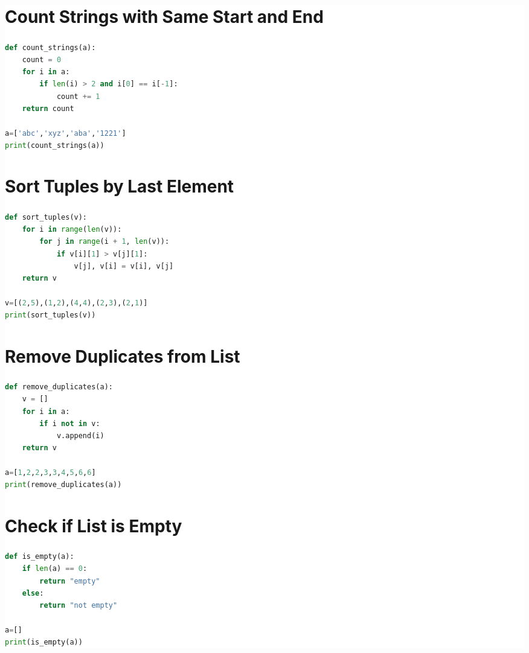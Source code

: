 # Count Strings with Same Start and End
```python
def count_strings(a):
    count = 0
    for i in a:
        if len(i) > 2 and i[0] == i[-1]:
            count += 1
    return count

a=['abc','xyz','aba','1221']
print(count_strings(a))
```

# Sort Tuples by Last Element
```python
def sort_tuples(v):
    for i in range(len(v)):
        for j in range(i + 1, len(v)):
            if v[i][1] > v[j][1]:
                v[j], v[i] = v[i], v[j]
    return v

v=[(2,5),(1,2),(4,4),(2,3),(2,1)]
print(sort_tuples(v))
```

# Remove Duplicates from List
```python
def remove_duplicates(a):
    v = []
    for i in a:
        if i not in v:
            v.append(i)
    return v

a=[1,2,2,3,3,4,5,6,6]
print(remove_duplicates(a))
```

# Check if List is Empty
```python
def is_empty(a):
    if len(a) == 0:
        return "empty"
    else:
        return "not empty"

a=[]
print(is_empty(a))
```
